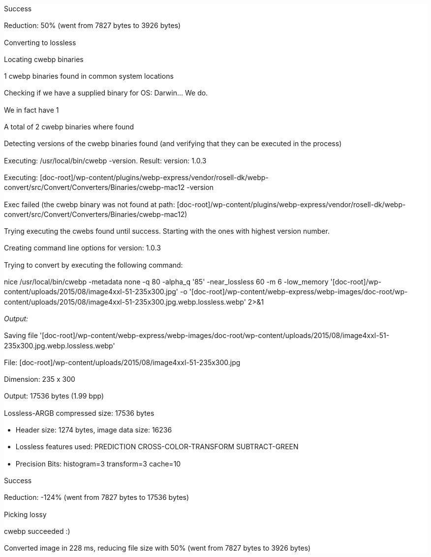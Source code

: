 Success

Reduction: 50% (went from 7827 bytes to 3926 bytes)


Converting to lossless

Locating cwebp binaries

1 cwebp binaries found in common system locations

Checking if we have a supplied binary for OS: Darwin... We do.

We in fact have 1

A total of 2 cwebp binaries where found

Detecting versions of the cwebp binaries found (and verifying that they can be executed in the process)

Executing: /usr/local/bin/cwebp -version. Result: version: 1.0.3

Executing: [doc-root]/wp-content/plugins/webp-express/vendor/rosell-dk/webp-convert/src/Convert/Converters/Binaries/cwebp-mac12 -version

Exec failed (the cwebp binary was not found at path: [doc-root]/wp-content/plugins/webp-express/vendor/rosell-dk/webp-convert/src/Convert/Converters/Binaries/cwebp-mac12)

Trying executing the cwebs found until success. Starting with the ones with highest version number.

Creating command line options for version: 1.0.3

Trying to convert by executing the following command:

nice /usr/local/bin/cwebp -metadata none -q 80 -alpha_q '85' -near_lossless 60 -m 6 -low_memory '[doc-root]/wp-content/uploads/2015/08/image4xxl-51-235x300.jpg' -o '[doc-root]/wp-content/webp-express/webp-images/doc-root/wp-content/uploads/2015/08/image4xxl-51-235x300.jpg.webp.lossless.webp' 2>&1


*Output:* 

Saving file '[doc-root]/wp-content/webp-express/webp-images/doc-root/wp-content/uploads/2015/08/image4xxl-51-235x300.jpg.webp.lossless.webp'

File:      [doc-root]/wp-content/uploads/2015/08/image4xxl-51-235x300.jpg

Dimension: 235 x 300

Output:    17536 bytes (1.99 bpp)

Lossless-ARGB compressed size: 17536 bytes

  * Header size: 1274 bytes, image data size: 16236

  * Lossless features used: PREDICTION CROSS-COLOR-TRANSFORM SUBTRACT-GREEN

  * Precision Bits: histogram=3 transform=3 cache=10


Success

Reduction: -124% (went from 7827 bytes to 17536 bytes)


Picking lossy

cwebp succeeded :)


Converted image in 228 ms, reducing file size with 50% (went from 7827 bytes to 3926 bytes)

